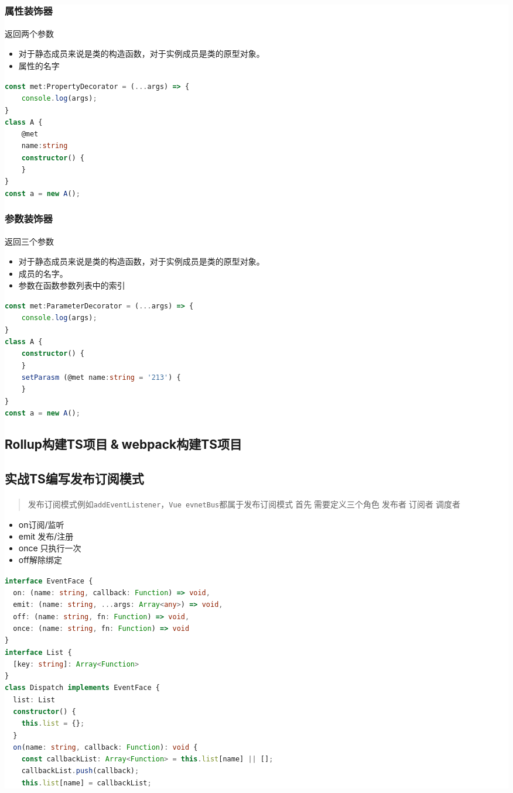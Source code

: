 ### 属性装饰器
返回两个参数
- 对于静态成员来说是类的构造函数，对于实例成员是类的原型对象。
- 属性的名字
```ts
const met:PropertyDecorator = (...args) => {
    console.log(args);
}
class A {
    @met
    name:string
    constructor() {
    }
}
const a = new A();
```
### 参数装饰器
返回三个参数
- 对于静态成员来说是类的构造函数，对于实例成员是类的原型对象。
- 成员的名字。
- 参数在函数参数列表中的索引
```ts
const met:ParameterDecorator = (...args) => {
    console.log(args);
}
class A {
    constructor() {
    }
    setParasm (@met name:string = '213') {
    }
}
const a = new A();
```

## Rollup构建TS项目 & webpack构建TS项目

## 实战TS编写发布订阅模式
>发布订阅模式例如`addEventListener`，`Vue evnetBus`都属于发布订阅模式
首先 需要定义三个角色 发布者 订阅者 调度者
- on订阅/监听
- emit 发布/注册
- once 只执行一次
- off解除绑定
```ts
interface EventFace {
  on: (name: string, callback: Function) => void,
  emit: (name: string, ...args: Array<any>) => void,
  off: (name: string, fn: Function) => void,
  once: (name: string, fn: Function) => void
}
interface List {
  [key: string]: Array<Function>
}
class Dispatch implements EventFace {
  list: List
  constructor() {
    this.list = {};
  }
  on(name: string, callback: Function): void {
    const callbackList: Array<Function> = this.list[name] || [];
    callbackList.push(callback);
    this.list[name] = callbackList;
```

  [index: number]: number;
  [index: number]: any;
  [sym]: "value"
   [symbol1]: '小满',
   [symbol2]: '二蛋',
  [P in K]: T[P];
  [P in K]: T;